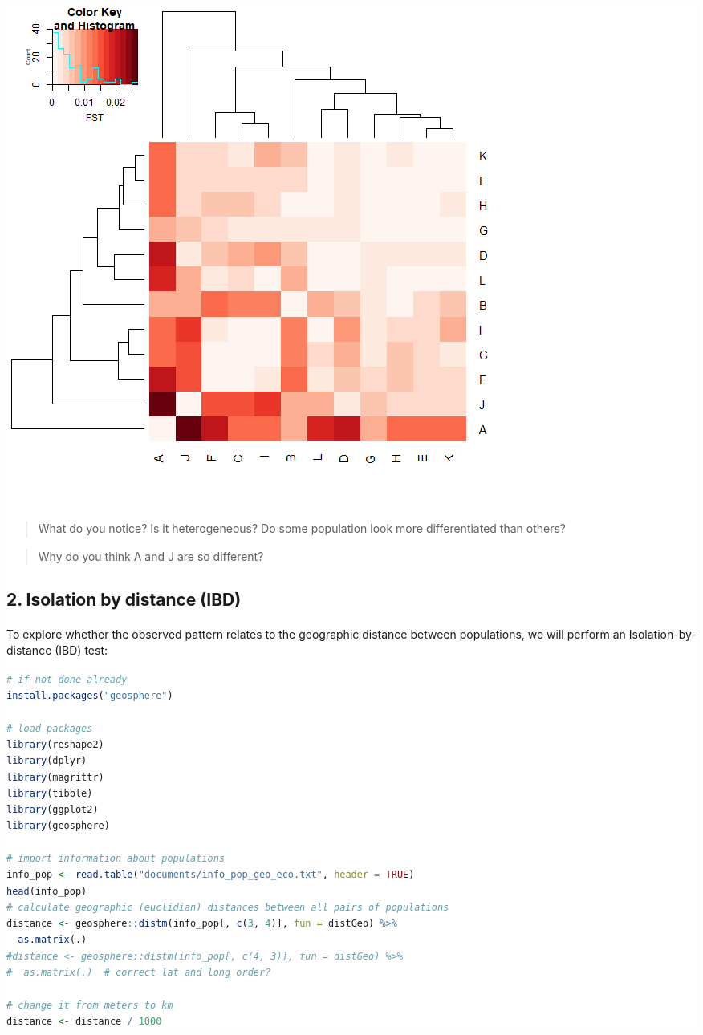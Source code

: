 ![img_fst_all](../images/Fst_heatmap_all_snps.png)

>What do you notice? Is it heterogeneous? Do some population look more differentiated than others?

>Why do you think A and J are so different? 

## 2. Isolation by distance (IBD)
To explore whether the observed pattern relates to the geographic distance between populations, we will perform an Isolation-by-distance (IBD) test:
```R
# if not done already
install.packages("geosphere")

# load packages
library(reshape2)
library(dplyr)
library(magrittr)
library(tibble)
library(ggplot2)
library(geosphere)

# import information about populations
info_pop <- read.table("documents/info_pop_geo_eco.txt", header = TRUE)
head(info_pop)
# calculate geographic (euclidian) distances between all pairs of populations
distance <- geosphere::distm(info_pop[, c(3, 4)], fun = distGeo) %>%
  as.matrix(.)
#distance <- geosphere::distm(info_pop[, c(4, 3)], fun = distGeo) %>%
#  as.matrix(.)  # correct lat and long order?

# change it from meters to km
distance <- distance / 1000
```